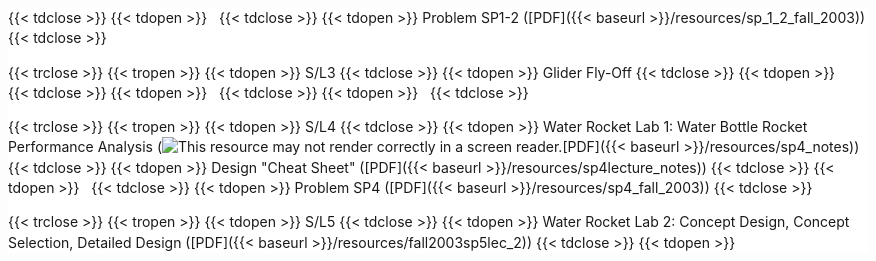 {{< tdclose >}}
{{< tdopen >}}
 
{{< tdclose >}}
{{< tdopen >}}
Problem SP1-2 ([PDF]({{< baseurl >}}/resources/sp_1_2_fall_2003))
{{< tdclose >}}

{{< trclose >}}
{{< tropen >}}
{{< tdopen >}}
S/L3
{{< tdclose >}}
{{< tdopen >}}
Glider Fly-Off
{{< tdclose >}}
{{< tdopen >}}
 
{{< tdclose >}}
{{< tdopen >}}
 
{{< tdclose >}}
{{< tdopen >}}
 
{{< tdclose >}}

{{< trclose >}}
{{< tropen >}}
{{< tdopen >}}
S/L4
{{< tdclose >}}
{{< tdopen >}}
Water Rocket Lab 1: Water Bottle Rocket Performance Analysis (![This resource may not render correctly in a screen reader.](/images/inacessible.gif)[PDF]({{< baseurl >}}/resources/sp4_notes))
{{< tdclose >}}
{{< tdopen >}}
Design "Cheat Sheet" ([PDF]({{< baseurl >}}/resources/sp4lecture_notes))
{{< tdclose >}}
{{< tdopen >}}
 
{{< tdclose >}}
{{< tdopen >}}
Problem SP4 ([PDF]({{< baseurl >}}/resources/sp4_fall_2003))
{{< tdclose >}}

{{< trclose >}}
{{< tropen >}}
{{< tdopen >}}
S/L5
{{< tdclose >}}
{{< tdopen >}}
Water Rocket Lab 2: Concept Design, Concept Selection, Detailed Design ([PDF]({{< baseurl >}}/resources/fall2003sp5lec_2))
{{< tdclose >}}
{{< tdopen >}}
 